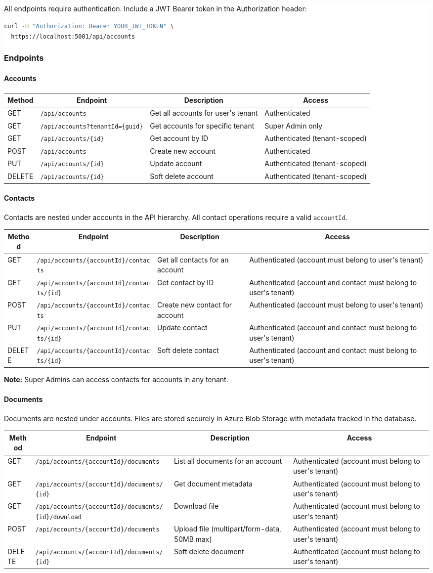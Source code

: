 All endpoints require authentication. Include a JWT Bearer token in the Authorization header:

```bash
curl -H "Authorization: Bearer YOUR_JWT_TOKEN" \
  https://localhost:5001/api/accounts
```

### Endpoints

#### Accounts

| Method | Endpoint | Description | Access |
|--------|----------|-------------|--------|
| GET | `/api/accounts` | Get all accounts for user's tenant | Authenticated |
| GET | `/api/accounts?tenantId={guid}` | Get accounts for specific tenant | Super Admin only |
| GET | `/api/accounts/{id}` | Get account by ID | Authenticated (tenant-scoped) |
| POST | `/api/accounts` | Create new account | Authenticated |
| PUT | `/api/accounts/{id}` | Update account | Authenticated (tenant-scoped) |
| DELETE | `/api/accounts/{id}` | Soft delete account | Authenticated (tenant-scoped) |

#### Contacts

Contacts are nested under accounts in the API hierarchy. All contact operations require a valid `accountId`.

| Method | Endpoint | Description | Access |
|--------|----------|-------------|--------|
| GET | `/api/accounts/{accountId}/contacts` | Get all contacts for an account | Authenticated (account must belong to user's tenant) |
| GET | `/api/accounts/{accountId}/contacts/{id}` | Get contact by ID | Authenticated (account and contact must belong to user's tenant) |
| POST | `/api/accounts/{accountId}/contacts` | Create new contact for account | Authenticated (account must belong to user's tenant) |
| PUT | `/api/accounts/{accountId}/contacts/{id}` | Update contact | Authenticated (account and contact must belong to user's tenant) |
| DELETE | `/api/accounts/{accountId}/contacts/{id}` | Soft delete contact | Authenticated (account and contact must belong to user's tenant) |

**Note:** Super Admins can access contacts for accounts in any tenant.

#### Documents

Documents are nested under accounts. Files are stored securely in Azure Blob Storage with metadata tracked in the database.

| Method | Endpoint | Description | Access |
|--------|----------|-------------|--------|
| GET | `/api/accounts/{accountId}/documents` | List all documents for an account | Authenticated (account must belong to user's tenant) |
| GET | `/api/accounts/{accountId}/documents/{id}` | Get document metadata | Authenticated (account must belong to user's tenant) |
| GET | `/api/accounts/{accountId}/documents/{id}/download` | Download file | Authenticated (account must belong to user's tenant) |
| POST | `/api/accounts/{accountId}/documents` | Upload file (multipart/form-data, 50MB max) | Authenticated (account must belong to user's tenant) |
| DELETE | `/api/accounts/{accountId}/documents/{id}` | Soft delete document | Authenticated (account must belong to user's tenant) |
